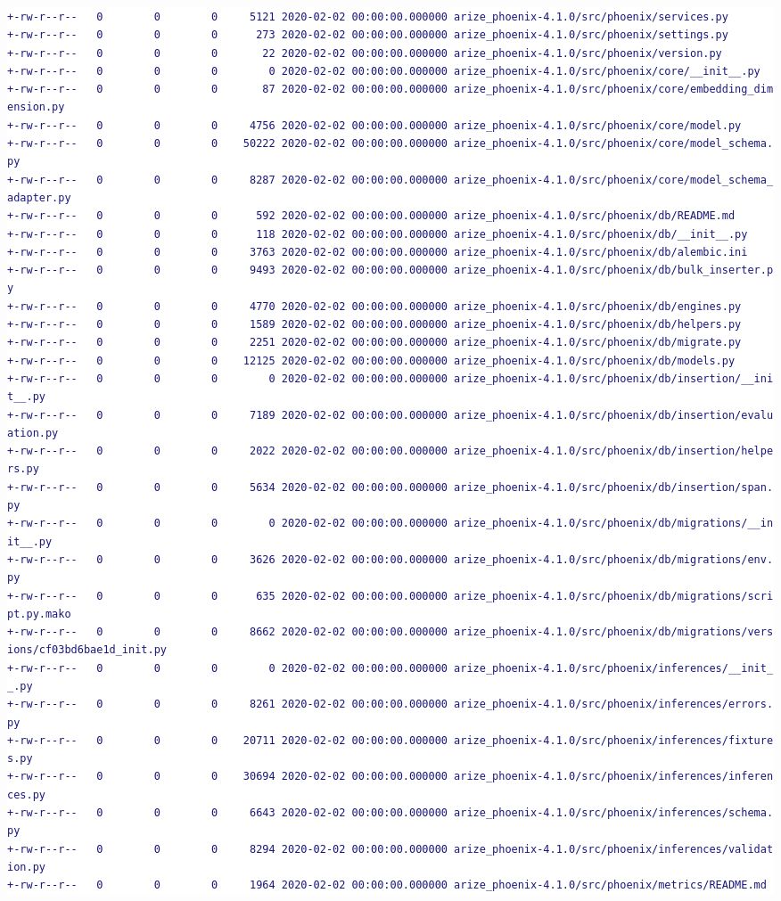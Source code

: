 ```diff
+-rw-r--r--   0        0        0     5121 2020-02-02 00:00:00.000000 arize_phoenix-4.1.0/src/phoenix/services.py
+-rw-r--r--   0        0        0      273 2020-02-02 00:00:00.000000 arize_phoenix-4.1.0/src/phoenix/settings.py
+-rw-r--r--   0        0        0       22 2020-02-02 00:00:00.000000 arize_phoenix-4.1.0/src/phoenix/version.py
+-rw-r--r--   0        0        0        0 2020-02-02 00:00:00.000000 arize_phoenix-4.1.0/src/phoenix/core/__init__.py
+-rw-r--r--   0        0        0       87 2020-02-02 00:00:00.000000 arize_phoenix-4.1.0/src/phoenix/core/embedding_dimension.py
+-rw-r--r--   0        0        0     4756 2020-02-02 00:00:00.000000 arize_phoenix-4.1.0/src/phoenix/core/model.py
+-rw-r--r--   0        0        0    50222 2020-02-02 00:00:00.000000 arize_phoenix-4.1.0/src/phoenix/core/model_schema.py
+-rw-r--r--   0        0        0     8287 2020-02-02 00:00:00.000000 arize_phoenix-4.1.0/src/phoenix/core/model_schema_adapter.py
+-rw-r--r--   0        0        0      592 2020-02-02 00:00:00.000000 arize_phoenix-4.1.0/src/phoenix/db/README.md
+-rw-r--r--   0        0        0      118 2020-02-02 00:00:00.000000 arize_phoenix-4.1.0/src/phoenix/db/__init__.py
+-rw-r--r--   0        0        0     3763 2020-02-02 00:00:00.000000 arize_phoenix-4.1.0/src/phoenix/db/alembic.ini
+-rw-r--r--   0        0        0     9493 2020-02-02 00:00:00.000000 arize_phoenix-4.1.0/src/phoenix/db/bulk_inserter.py
+-rw-r--r--   0        0        0     4770 2020-02-02 00:00:00.000000 arize_phoenix-4.1.0/src/phoenix/db/engines.py
+-rw-r--r--   0        0        0     1589 2020-02-02 00:00:00.000000 arize_phoenix-4.1.0/src/phoenix/db/helpers.py
+-rw-r--r--   0        0        0     2251 2020-02-02 00:00:00.000000 arize_phoenix-4.1.0/src/phoenix/db/migrate.py
+-rw-r--r--   0        0        0    12125 2020-02-02 00:00:00.000000 arize_phoenix-4.1.0/src/phoenix/db/models.py
+-rw-r--r--   0        0        0        0 2020-02-02 00:00:00.000000 arize_phoenix-4.1.0/src/phoenix/db/insertion/__init__.py
+-rw-r--r--   0        0        0     7189 2020-02-02 00:00:00.000000 arize_phoenix-4.1.0/src/phoenix/db/insertion/evaluation.py
+-rw-r--r--   0        0        0     2022 2020-02-02 00:00:00.000000 arize_phoenix-4.1.0/src/phoenix/db/insertion/helpers.py
+-rw-r--r--   0        0        0     5634 2020-02-02 00:00:00.000000 arize_phoenix-4.1.0/src/phoenix/db/insertion/span.py
+-rw-r--r--   0        0        0        0 2020-02-02 00:00:00.000000 arize_phoenix-4.1.0/src/phoenix/db/migrations/__init__.py
+-rw-r--r--   0        0        0     3626 2020-02-02 00:00:00.000000 arize_phoenix-4.1.0/src/phoenix/db/migrations/env.py
+-rw-r--r--   0        0        0      635 2020-02-02 00:00:00.000000 arize_phoenix-4.1.0/src/phoenix/db/migrations/script.py.mako
+-rw-r--r--   0        0        0     8662 2020-02-02 00:00:00.000000 arize_phoenix-4.1.0/src/phoenix/db/migrations/versions/cf03bd6bae1d_init.py
+-rw-r--r--   0        0        0        0 2020-02-02 00:00:00.000000 arize_phoenix-4.1.0/src/phoenix/inferences/__init__.py
+-rw-r--r--   0        0        0     8261 2020-02-02 00:00:00.000000 arize_phoenix-4.1.0/src/phoenix/inferences/errors.py
+-rw-r--r--   0        0        0    20711 2020-02-02 00:00:00.000000 arize_phoenix-4.1.0/src/phoenix/inferences/fixtures.py
+-rw-r--r--   0        0        0    30694 2020-02-02 00:00:00.000000 arize_phoenix-4.1.0/src/phoenix/inferences/inferences.py
+-rw-r--r--   0        0        0     6643 2020-02-02 00:00:00.000000 arize_phoenix-4.1.0/src/phoenix/inferences/schema.py
+-rw-r--r--   0        0        0     8294 2020-02-02 00:00:00.000000 arize_phoenix-4.1.0/src/phoenix/inferences/validation.py
+-rw-r--r--   0        0        0     1964 2020-02-02 00:00:00.000000 arize_phoenix-4.1.0/src/phoenix/metrics/README.md
```